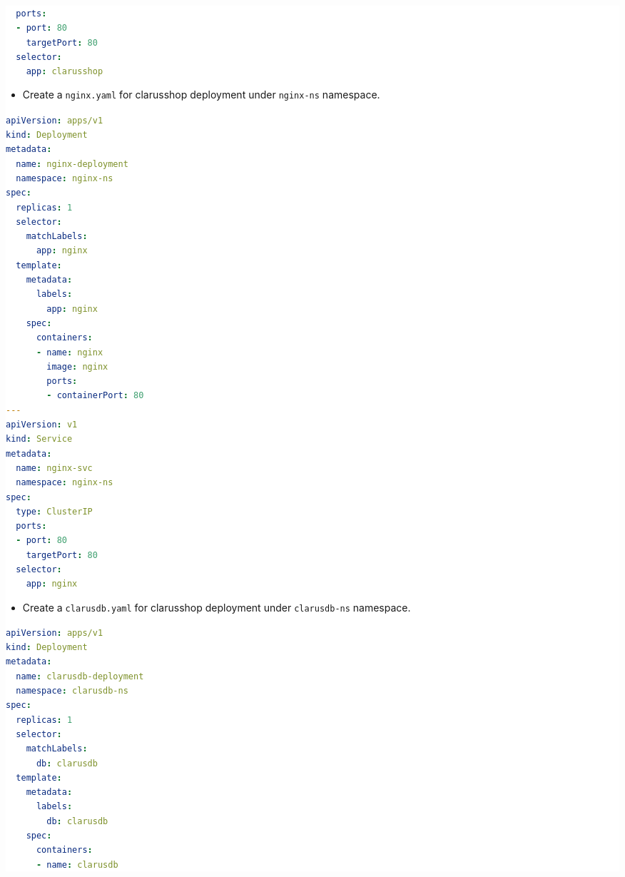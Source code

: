 ```yaml
  ports:
  - port: 80 
    targetPort: 80
  selector:
    app: clarusshop 
```

- Create a `nginx.yaml` for clarusshop deployment under `nginx-ns` namespace.

```yaml
apiVersion: apps/v1
kind: Deployment
metadata:
  name: nginx-deployment
  namespace: nginx-ns
spec:
  replicas: 1
  selector:
    matchLabels:
      app: nginx
  template:
    metadata:
      labels:
        app: nginx
    spec:
      containers:
      - name: nginx
        image: nginx
        ports:
        - containerPort: 80
---
apiVersion: v1
kind: Service   
metadata:
  name: nginx-svc
  namespace: nginx-ns
spec:
  type: ClusterIP  
  ports:
  - port: 80 
    targetPort: 80
  selector:
    app: nginx
```

- Create a `clarusdb.yaml` for clarusshop deployment under `clarusdb-ns` namespace.

```yaml
apiVersion: apps/v1
kind: Deployment
metadata: 
  name: clarusdb-deployment
  namespace: clarusdb-ns 
spec:
  replicas: 1
  selector:
    matchLabels:
      db: clarusdb
  template:
    metadata:
      labels:
        db: clarusdb
    spec:
      containers:
      - name: clarusdb
```